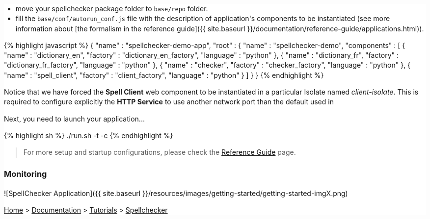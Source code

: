  * move your spellchecker package folder to `base/repo` folder.
 * fill the `base/conf/autorun_conf.js` file with the description of application's components to be instantiated (see more information about [the formalism in the reference guide]({{ site.baseurl }}/documentation/reference-guide/applications.html)).

{% highlight javascript %}
{
    "name" : "spellchecker-demo-app",
    "root" : {
        "name" : "spellchecker-demo",
        "components" : [ {
            "name" : "dictionary_en",
            "factory" : "dictionary_en_factory",
            "language" : "python"
        }, {
            "name" : "dictionary_fr",
            "factory" : "dictionary_fr_factory",
            "language" : "python"
        }, {
            "name" : "checker",
            "factory" : "checker_factory",
            "language" : "python"
        }, {
            "name" : "spell_client",
            "factory" : "client_factory",
            "language" : "python"
        } ]
    }
}
{% endhighlight %}

Notice that we have forced the **Spell Client** web component to be instantiated in a particular Isolate named *client-isolate*. This is required to configure explicitly the **HTTP Service** to use another network port than the default used in 

Next, you need to launch your application... 

{% highlight sh %}
./run.sh -t -c
{% endhighlight %}

> For more setup and startup configurations, please check the [Reference Guide](../reference-guide.html) page.

### Monitoring

![SpellChecker Application]({{ site.baseurl }}/resources/images/getting-started/getting-started-imgX.png)

[Home](../../../) > [Documentation](../../) > [Tutorials](../) > [Spellchecker](./)